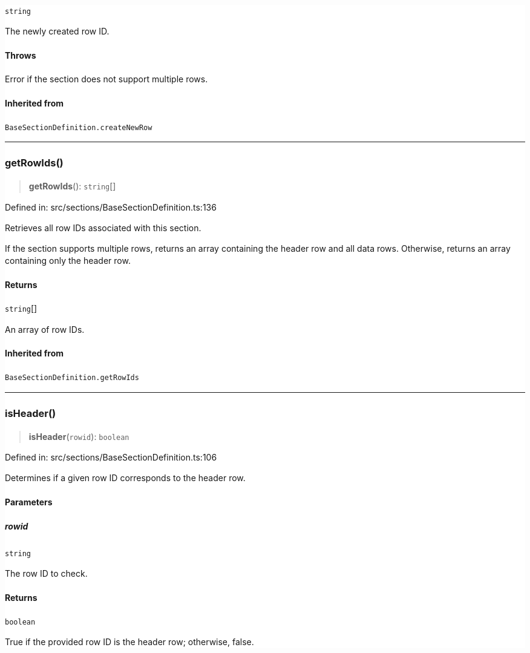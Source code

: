 `string`

The newly created row ID.

#### Throws

Error if the section does not support multiple rows.

#### Inherited from

`BaseSectionDefinition.createNewRow`

***

### getRowIds()

> **getRowIds**(): `string`[]

Defined in: src/sections/BaseSectionDefinition.ts:136

Retrieves all row IDs associated with this section.

If the section supports multiple rows, returns an array containing the header row and all data rows.
Otherwise, returns an array containing only the header row.

#### Returns

`string`[]

An array of row IDs.

#### Inherited from

`BaseSectionDefinition.getRowIds`

***

### isHeader()

> **isHeader**(`rowid`): `boolean`

Defined in: src/sections/BaseSectionDefinition.ts:106

Determines if a given row ID corresponds to the header row.

#### Parameters

##### rowid

`string`

The row ID to check.

#### Returns

`boolean`

True if the provided row ID is the header row; otherwise, false.
